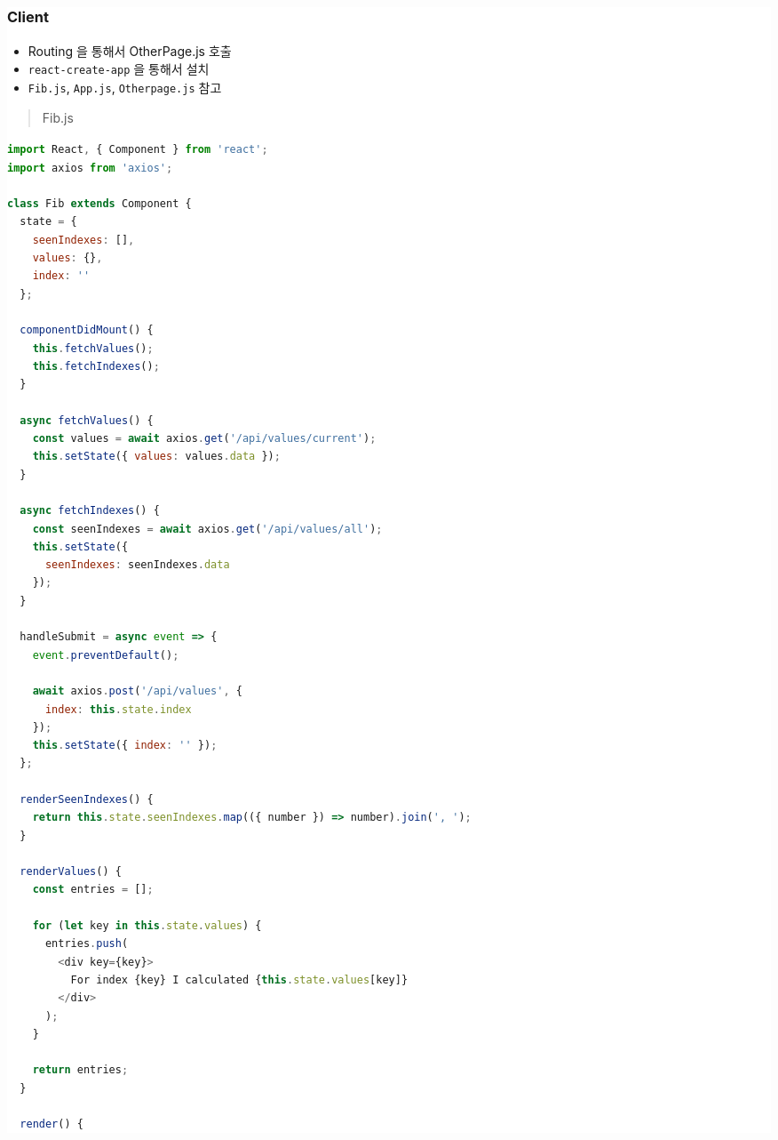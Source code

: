 ### Client

- Routing 을 통해서 OtherPage.js 호출
- `react-create-app` 을 통해서 설치
- `Fib.js`, `App.js`, `Otherpage.js` 참고

> Fib.js

```javascript
import React, { Component } from 'react';
import axios from 'axios';

class Fib extends Component {
  state = {
    seenIndexes: [],
    values: {},
    index: ''
  };

  componentDidMount() {
    this.fetchValues();
    this.fetchIndexes();
  }

  async fetchValues() {
    const values = await axios.get('/api/values/current');
    this.setState({ values: values.data });
  }

  async fetchIndexes() {
    const seenIndexes = await axios.get('/api/values/all');
    this.setState({
      seenIndexes: seenIndexes.data
    });
  }

  handleSubmit = async event => {
    event.preventDefault();

    await axios.post('/api/values', {
      index: this.state.index
    });
    this.setState({ index: '' });
  };

  renderSeenIndexes() {
    return this.state.seenIndexes.map(({ number }) => number).join(', ');
  }

  renderValues() {
    const entries = [];

    for (let key in this.state.values) {
      entries.push(
        <div key={key}>
          For index {key} I calculated {this.state.values[key]}
        </div>
      );
    }

    return entries;
  }

  render() {
```
